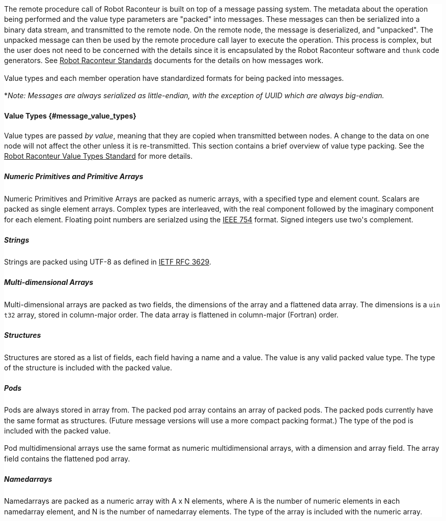The remote procedure call of Robot Raconteur is built on top of a message passing system. The metadata about the operation being performed and the value type parameters are "packed" into messages. These messages can then be serialized into a binary data stream, and transmitted to the remote node. On the remote node, the message is deserialized, and "unpacked". The unpacked message can then be used by the remote procedure call layer to execute the operation. This process is complex, but the user does not need to be concerned with the details since it is encapsulated by the Robot Raconteur software and ``thunk`` code generators. See [Robot Raconteur Standards](https://github.com/johnwason/robotraconteur_standards/) documents for the details on how messages work.

Value types and each member operation have standardized formats for being packed into messages.

**Note: Messages are always serialized as little-endian, with the exception of UUID which are always big-endian.*

#### Value Types {#message_value_types}

Value types are passed *by value*, meaning that they are copied when transmitted between nodes. A change to the data on one node will not affect the other unless it is re-transmitted. This section contains a brief overview of value type packing. See the [Robot Raconteur Value Types Standard](https://github.com/johnwason/robotraconteur_standards/blob/master/draft/value_types.md) for more details.

##### Numeric Primitives and Primitive Arrays

Numeric Primitives and Primitive Arrays are packed as numeric arrays, with a specified type and element count. Scalars are packed as single element arrays. Complex types are interleaved, with the real component followed by the imaginary component for each element. Floating point numbers are serialzed using the [IEEE 754](https://en.wikipedia.org/wiki/IEEE_754) format. Signed integers use two's complement.

##### Strings

Strings are packed using UTF-8 as defined in [IETF RFC 3629](https://tools.ietf.org/html/rfc3629).

##### Multi-dimensional Arrays

Multi-dimensional arrays are packed as two fields, the dimensions of the array and a flattened data array. The dimensions is a `uint32` array, stored in column-major order. The data array is flattened in column-major (Fortran) order.

##### Structures

Structures are stored as a list of fields, each field having a name and a value. The value is any valid packed value type. The type of the structure is included with the packed value.

##### Pods

Pods are always stored in array from. The packed pod array contains an array of packed pods. The packed pods currently have the same format as structures. (Future message versions will use a more compact packing format.) The type of the pod is included with the packed value.

Pod multidimensional arrays use the same format as numeric multidimensional arrays, with a dimension and array field. The array field contains the flattened pod array.

##### Namedarrays

Namedarrays are packed as a numeric array with A x N elements, where A is the number of numeric elements in each namedarray element, and N is the number of namedarray elements. The type of the array is included with the numeric array.
